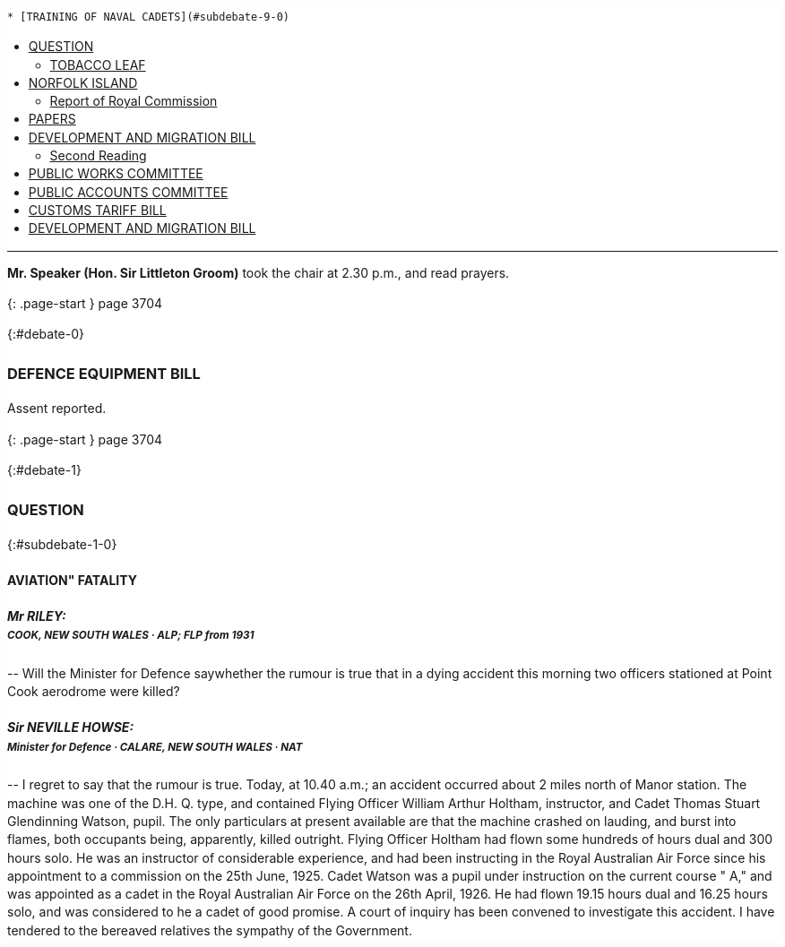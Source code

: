     * [TRAINING OF NAVAL CADETS](#subdebate-9-0)
* [QUESTION](#debate-10)
    * [TOBACCO LEAF](#subdebate-10-0)
* [NORFOLK ISLAND](#debate-11)
    * [Report of Royal Commission](#subdebate-11-0)
* [PAPERS](#debate-12)
* [DEVELOPMENT AND MIGRATION BILL](#debate-13)
    * [Second Reading](#subdebate-13-0)
* [PUBLIC WORKS COMMITTEE](#debate-14)
* [PUBLIC ACCOUNTS COMMITTEE](#debate-15)
* [CUSTOMS TARIFF BILL](#debate-16)
* [DEVELOPMENT AND MIGRATION BILL](#debate-17)


----


 **Mr. Speaker (Hon. Sir Littleton Groom)** took the chair at 2.30 p.m., and read prayers. 

{: .page-start }
page 3704

{:#debate-0}
### DEFENCE EQUIPMENT BILL

Assent reported. 

{: .page-start }
page 3704

{:#debate-1}
### QUESTION

{:#subdebate-1-0}
#### AVIATION" FATALITY

##### Mr RILEY:<br><small class="text-muted">COOK, NEW SOUTH WALES &middot; ALP; FLP from 1931</small>

-- Will the Minister for Defence saywhether the rumour is true that in a dying accident this morning two officers stationed at Point Cook aerodrome were killed? 

##### Sir NEVILLE HOWSE:<br><small class="text-muted">Minister for Defence &middot; CALARE, NEW SOUTH WALES &middot; NAT</small>

-- I regret to say that the rumour is true. Today, at 10.40 a.m.; an accident occurred about 2 miles north of Manor station. The machine was one of the D.H. Q. type, and contained Flying Officer William Arthur Holtham, instructor, and Cadet Thomas Stuart Glendinning Watson, pupil. The only particulars at present available are that the machine crashed on lauding, and burst into flames, both occupants being, apparently, killed outright. Flying Officer Holtham had flown some hundreds of hours dual and 300 hours solo. He was an instructor of considerable experience, and had been instructing in the Royal Australian Air Force since his appointment to a commission on the 25th June, 1925. Cadet Watson was a pupil under instruction on the current course " A," and was appointed as a cadet in the Royal Australian Air Force on the 26th April, 1926. He had flown 19.15 hours dual and 16.25 hours solo, and was considered to he a cadet of good promise. A court of inquiry has been convened to investigate this accident. I have tendered to the bereaved relatives the sympathy of the Government. 
